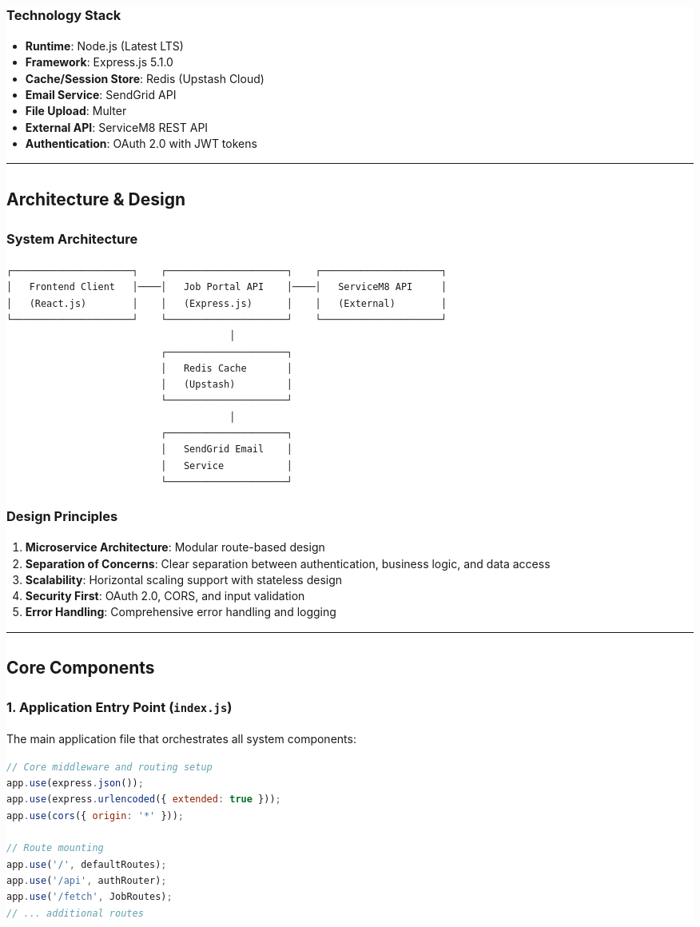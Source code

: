### Technology Stack
- **Runtime**: Node.js (Latest LTS)
- **Framework**: Express.js 5.1.0
- **Cache/Session Store**: Redis (Upstash Cloud)
- **Email Service**: SendGrid API
- **File Upload**: Multer
- **External API**: ServiceM8 REST API
- **Authentication**: OAuth 2.0 with JWT tokens

---

## Architecture & Design

### System Architecture

```
┌─────────────────────┐    ┌─────────────────────┐    ┌─────────────────────┐
│   Frontend Client   │────│   Job Portal API    │────│   ServiceM8 API     │
│   (React.js)        │    │   (Express.js)      │    │   (External)        │
└─────────────────────┘    └─────────────────────┘    └─────────────────────┘
                                       │
                           ┌─────────────────────┐
                           │   Redis Cache       │
                           │   (Upstash)         │
                           └─────────────────────┘
                                       │
                           ┌─────────────────────┐
                           │   SendGrid Email    │
                           │   Service           │
                           └─────────────────────┘
```

### Design Principles
1. **Microservice Architecture**: Modular route-based design
2. **Separation of Concerns**: Clear separation between authentication, business logic, and data access
3. **Scalability**: Horizontal scaling support with stateless design
4. **Security First**: OAuth 2.0, CORS, and input validation
5. **Error Handling**: Comprehensive error handling and logging

---

## Core Components

### 1. Application Entry Point (`index.js`)
The main application file that orchestrates all system components:

```javascript
// Core middleware and routing setup
app.use(express.json());
app.use(express.urlencoded({ extended: true }));
app.use(cors({ origin: '*' }));

// Route mounting
app.use('/', defaultRoutes);
app.use('/api', authRouter);
app.use('/fetch', JobRoutes);
// ... additional routes
```
